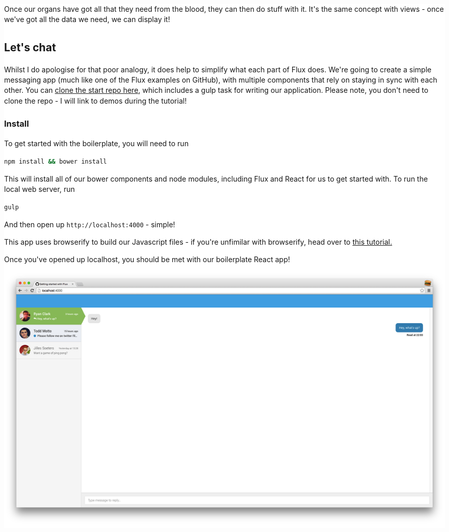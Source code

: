 Once our organs have got all that they need from the blood, they can then do stuff with it. It's the same concept with views - once we've got all the data we need, we can display it!

## Let's chat

Whilst I do apologise for that poor analogy, it does help to simplify what each part of Flux does. We're going to create a simple messaging app (much like one of the Flux examples on GitHub), with multiple components that rely on staying in sync with each other. You can <a href="https://github.com/rynclark/flux-getting-started" target="_blank">clone the start repo here</a>, which includes a gulp task for writing our application. Please note, you don't need to clone the repo - I will link to demos during the tutorial!

### Install

To get started with the boilerplate, you will need to run

```bash
npm install && bower install
```

This will install all of our bower components and node modules, including Flux and React for us to get started with. To run the local web server, run

```bash
gulp
```

And then open up `http://localhost:4000` - simple!

This app uses browserify to build our Javascript files - if you're unfimilar with browserify, head over to <a href="http://www.sitepoint.com/getting-started-browserify/" target="_blank">this tutorial.</a>

Once you've opened up localhost, you should be met with our boilerplate React app!

![Step One](./step-one.png)
